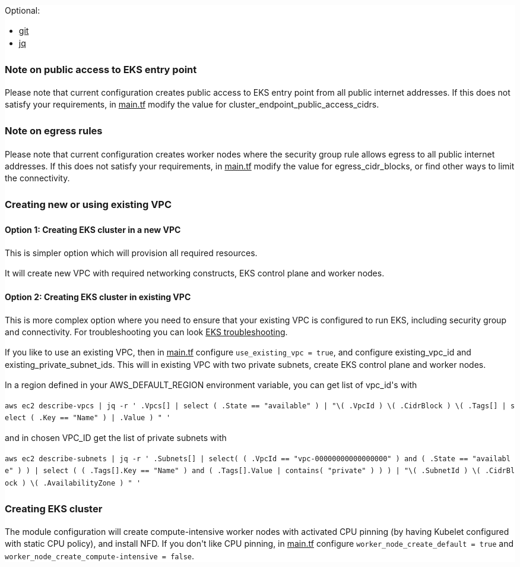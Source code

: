 Optional:
* [git](https://github.com/git-guides/install-git#install-git-on-linux)
* [jq](https://github.com/jqlang/jq/releases)

### Note on public access to EKS entry point

Please note that current configuration creates public access to EKS entry point from all public internet addresses. If this does not satisfy your requirements, in [main.tf](./main.tf#L42) modify the value for cluster_endpoint_public_access_cidrs.

### Note on egress rules

Please note that current configuration creates worker nodes where the security group rule allows egress to all public internet addresses. If this does not satisfy your requirements, in [main.tf](./main.tf#L45) modify the value for egress_cidr_blocks, or find other ways to limit the connectivity.

### Creating new or using existing VPC

#### Option 1: Creating EKS cluster in a new VPC

This is simpler option which will provision all required resources.

It will create new VPC with required networking constructs, EKS control plane and worker nodes.

#### Option 2: Creating EKS cluster in existing VPC

This is more complex option where you need to ensure that your existing VPC is configured to run EKS, including security group and connectivity. For troubleshooting you can look [EKS troubleshooting](https://docs.aws.amazon.com/eks/latest/userguide/troubleshooting.html).

If you like to use an existing VPC, then in [main.tf](./main.tf#L20) configure ```use_existing_vpc = true```, and configure existing_vpc_id and existing_private_subnet_ids. This will in existing VPC with two private subnets, create EKS control plane and worker nodes.

In a region defined in your AWS_DEFAULT_REGION environment variable, you can get list of vpc_id's with

```
aws ec2 describe-vpcs | jq -r ' .Vpcs[] | select ( .State == "available" ) | "\( .VpcId ) \( .CidrBlock ) \( .Tags[] | select ( .Key == "Name" ) | .Value ) " '
```

and in chosen VPC_ID get the list of private subnets with

```
aws ec2 describe-subnets | jq -r ' .Subnets[] | select( ( .VpcId == "vpc-00000000000000000" ) and ( .State == "available" ) ) | select ( ( .Tags[].Key == "Name" ) and ( .Tags[].Value | contains( "private" ) ) ) | "\( .SubnetId ) \( .CidrBlock ) \( .AvailabilityZone ) " '
```

### Creating EKS cluster

The module configuration will create compute-intensive worker nodes with activated CPU pinning (by having Kubelet configured with static CPU policy), and install NFD. If you don't like CPU pinning, in [main.tf](./main.tf#L32) configure ```worker_node_create_default = true``` and ```worker_node_create_compute-intensive = false```.
